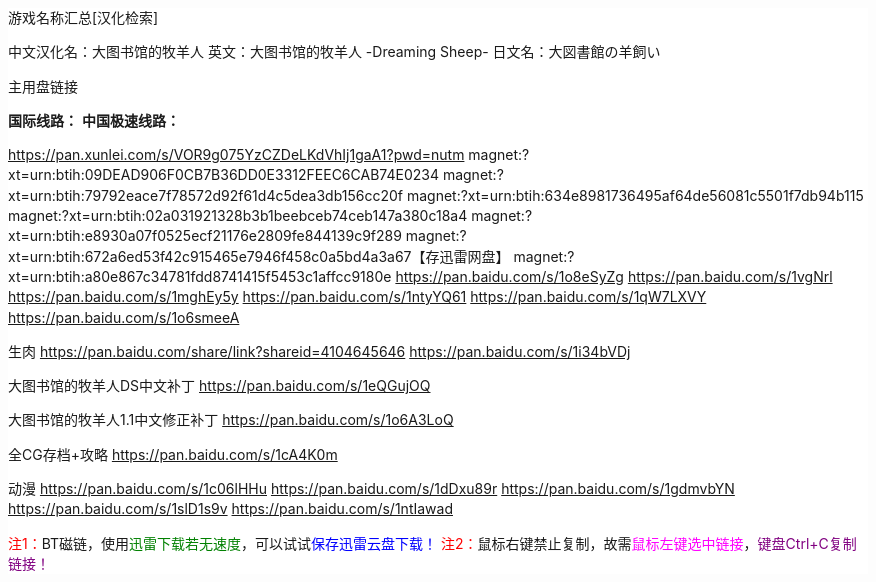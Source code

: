 游戏名称汇总[汉化检索]

中文汉化名：大图书馆的牧羊人
英文：大图书馆的牧羊人 -Dreaming Sheep-
日文名：大図書館の羊飼い

</div>
<div class="panel panel-primary">
<div class="panel-heading">主用盘链接</div>
<div class="panel-body">

<b>国际线路：</b>
<b>中国极速线路：</b>



https://pan.xunlei.com/s/VOR9g075YzCZDeLKdVhIj1gaA1?pwd=nutm
magnet:?xt=urn:btih:09DEAD906F0CB7B36DD0E3312FEEC6CAB74E0234
magnet:?xt=urn:btih:79792eace7f78572d92f61d4c5dea3db156cc20f
magnet:?xt=urn:btih:634e8981736495af64de56081c5501f7db94b115
magnet:?xt=urn:btih:02a031921328b3b1beebceb74ceb147a380c18a4
magnet:?xt=urn:btih:e8930a07f0525ecf21176e2809fe844139c9f289
magnet:?xt=urn:btih:672a6ed53f42c915465e7946f458c0a5bd4a3a67【存迅雷网盘】
magnet:?xt=urn:btih:a80e867c34781fdd8741415f5453c1affcc9180e
https://pan.baidu.com/s/1o8eSyZg
https://pan.baidu.com/s/1vgNrl
https://pan.baidu.com/s/1mghEy5y
https://pan.baidu.com/s/1ntyYQ61
https://pan.baidu.com/s/1qW7LXVY
https://pan.baidu.com/s/1o6smeeA

生肉
https://pan.baidu.com/share/link?shareid=4104645646
https://pan.baidu.com/s/1i34bVDj

大图书馆的牧羊人DS中文补丁
https://pan.baidu.com/s/1eQGujOQ

大图书馆的牧羊人1.1中文修正补丁
https://pan.baidu.com/s/1o6A3LoQ

全CG存档+攻略
https://pan.baidu.com/s/1cA4K0m

动漫
https://pan.baidu.com/s/1c06lHHu
https://pan.baidu.com/s/1dDxu89r
https://pan.baidu.com/s/1gdmvbYN
https://pan.baidu.com/s/1slD1s9v
https://pan.baidu.com/s/1ntIawad


<span style="color: #ff0000;">注1：</span>BT磁链，使用<span style="color: #008000;">迅雷下载若无速度</span>，可以试试<span style="color: #0000ff;">保存迅雷云盘下载！</span>
<span style="color: #ff0000;">注2：</span>鼠标右键禁止复制，故需<span style="color: #ff00ff;">鼠标左键选中链接</span>，<span style="color: #800080;">键盘Ctrl+C复制链接！</span>
